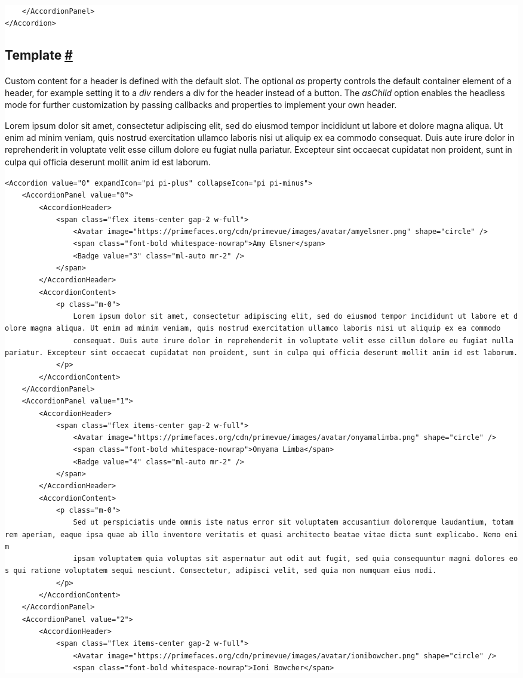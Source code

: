 ```
    </AccordionPanel>
</Accordion>
```
## Template [#](_accordion_.md#template)

Custom content for a header is defined with the default slot. The optional _as_ property controls the default container element of a header, for example setting it to a _div_ renders a div for the header instead of a button. The _asChild_ option enables the headless mode for further customization by passing callbacks and properties to implement your own header.

Lorem ipsum dolor sit amet, consectetur adipiscing elit, sed do eiusmod tempor incididunt ut labore et dolore magna aliqua. Ut enim ad minim veniam, quis nostrud exercitation ullamco laboris nisi ut aliquip ex ea commodo consequat. Duis aute irure dolor in reprehenderit in voluptate velit esse cillum dolore eu fugiat nulla pariatur. Excepteur sint occaecat cupidatat non proident, sunt in culpa qui officia deserunt mollit anim id est laborum.
```
<Accordion value="0" expandIcon="pi pi-plus" collapseIcon="pi pi-minus">
    <AccordionPanel value="0">
        <AccordionHeader>
            <span class="flex items-center gap-2 w-full">
                <Avatar image="https://primefaces.org/cdn/primevue/images/avatar/amyelsner.png" shape="circle" />
                <span class="font-bold whitespace-nowrap">Amy Elsner</span>
                <Badge value="3" class="ml-auto mr-2" />
            </span>
        </AccordionHeader>
        <AccordionContent>
            <p class="m-0">
                Lorem ipsum dolor sit amet, consectetur adipiscing elit, sed do eiusmod tempor incididunt ut labore et dolore magna aliqua. Ut enim ad minim veniam, quis nostrud exercitation ullamco laboris nisi ut aliquip ex ea commodo
                consequat. Duis aute irure dolor in reprehenderit in voluptate velit esse cillum dolore eu fugiat nulla pariatur. Excepteur sint occaecat cupidatat non proident, sunt in culpa qui officia deserunt mollit anim id est laborum.
            </p>
        </AccordionContent>
    </AccordionPanel>
    <AccordionPanel value="1">
        <AccordionHeader>
            <span class="flex items-center gap-2 w-full">
                <Avatar image="https://primefaces.org/cdn/primevue/images/avatar/onyamalimba.png" shape="circle" />
                <span class="font-bold whitespace-nowrap">Onyama Limba</span>
                <Badge value="4" class="ml-auto mr-2" />
            </span>
        </AccordionHeader>
        <AccordionContent>
            <p class="m-0">
                Sed ut perspiciatis unde omnis iste natus error sit voluptatem accusantium doloremque laudantium, totam rem aperiam, eaque ipsa quae ab illo inventore veritatis et quasi architecto beatae vitae dicta sunt explicabo. Nemo enim
                ipsam voluptatem quia voluptas sit aspernatur aut odit aut fugit, sed quia consequuntur magni dolores eos qui ratione voluptatem sequi nesciunt. Consectetur, adipisci velit, sed quia non numquam eius modi.
            </p>
        </AccordionContent>
    </AccordionPanel>
    <AccordionPanel value="2">
        <AccordionHeader>
            <span class="flex items-center gap-2 w-full">
                <Avatar image="https://primefaces.org/cdn/primevue/images/avatar/ionibowcher.png" shape="circle" />
                <span class="font-bold whitespace-nowrap">Ioni Bowcher</span>
```